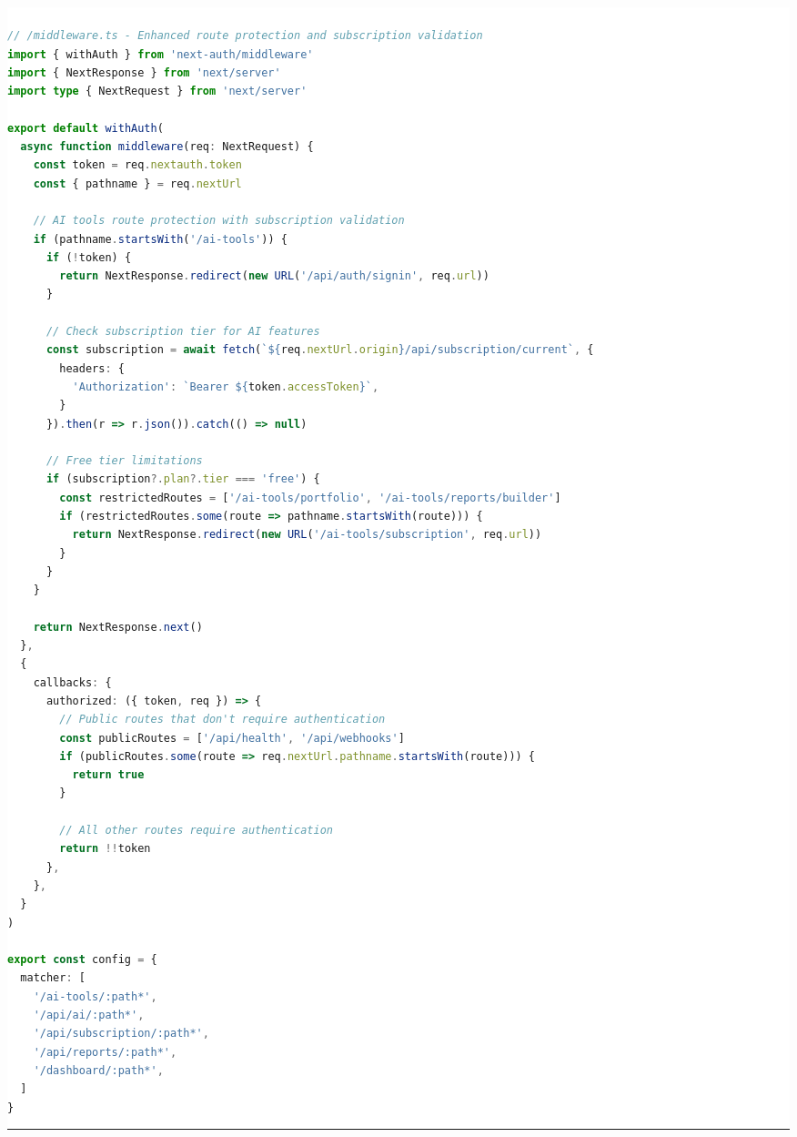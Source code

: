 ```typescript

// /middleware.ts - Enhanced route protection and subscription validation
import { withAuth } from 'next-auth/middleware'
import { NextResponse } from 'next/server'
import type { NextRequest } from 'next/server'

export default withAuth(
  async function middleware(req: NextRequest) {
    const token = req.nextauth.token
    const { pathname } = req.nextUrl

    // AI tools route protection with subscription validation
    if (pathname.startsWith('/ai-tools')) {
      if (!token) {
        return NextResponse.redirect(new URL('/api/auth/signin', req.url))
      }

      // Check subscription tier for AI features
      const subscription = await fetch(`${req.nextUrl.origin}/api/subscription/current`, {
        headers: {
          'Authorization': `Bearer ${token.accessToken}`,
        }
      }).then(r => r.json()).catch(() => null)

      // Free tier limitations
      if (subscription?.plan?.tier === 'free') {
        const restrictedRoutes = ['/ai-tools/portfolio', '/ai-tools/reports/builder']
        if (restrictedRoutes.some(route => pathname.startsWith(route))) {
          return NextResponse.redirect(new URL('/ai-tools/subscription', req.url))
        }
      }
    }

    return NextResponse.next()
  },
  {
    callbacks: {
      authorized: ({ token, req }) => {
        // Public routes that don't require authentication
        const publicRoutes = ['/api/health', '/api/webhooks']
        if (publicRoutes.some(route => req.nextUrl.pathname.startsWith(route))) {
          return true
        }

        // All other routes require authentication
        return !!token
      },
    },
  }
)

export const config = {
  matcher: [
    '/ai-tools/:path*',
    '/api/ai/:path*',
    '/api/subscription/:path*',
    '/api/reports/:path*',
    '/dashboard/:path*',
  ]
}
```

---